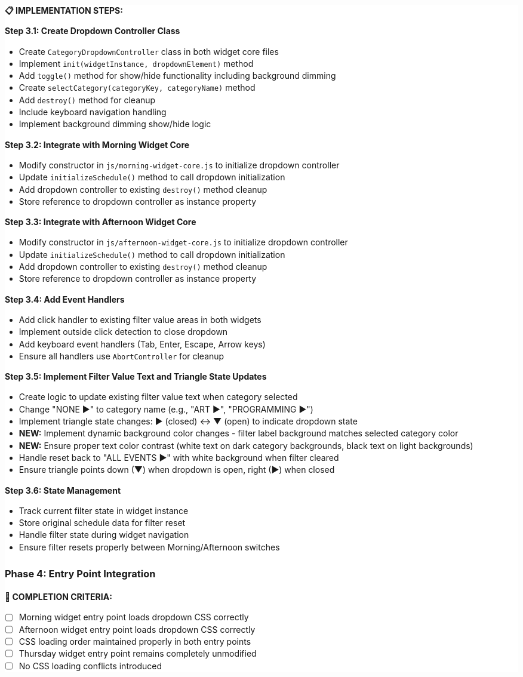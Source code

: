 **📋 IMPLEMENTATION STEPS:**

**Step 3.1: Create Dropdown Controller Class**
- Create `CategoryDropdownController` class in both widget core files
- Implement `init(widgetInstance, dropdownElement)` method
- Add `toggle()` method for show/hide functionality including background dimming
- Create `selectCategory(categoryKey, categoryName)` method
- Add `destroy()` method for cleanup
- Include keyboard navigation handling
- Implement background dimming show/hide logic

**Step 3.2: Integrate with Morning Widget Core**
- Modify constructor in `js/morning-widget-core.js` to initialize dropdown controller
- Update `initializeSchedule()` method to call dropdown initialization
- Add dropdown controller to existing `destroy()` method cleanup
- Store reference to dropdown controller as instance property

**Step 3.3: Integrate with Afternoon Widget Core**
- Modify constructor in `js/afternoon-widget-core.js` to initialize dropdown controller  
- Update `initializeSchedule()` method to call dropdown initialization
- Add dropdown controller to existing `destroy()` method cleanup
- Store reference to dropdown controller as instance property

**Step 3.4: Add Event Handlers**
- Add click handler to existing filter value areas in both widgets
- Implement outside click detection to close dropdown
- Add keyboard event handlers (Tab, Enter, Escape, Arrow keys)
- Ensure all handlers use `AbortController` for cleanup

**Step 3.5: Implement Filter Value Text and Triangle State Updates**
- Create logic to update existing filter value text when category selected
- Change "NONE ▶" to category name (e.g., "ART ▶", "PROGRAMMING ▶")  
- Implement triangle state changes: ▶ (closed) ↔ ▼ (open) to indicate dropdown state
- **NEW:** Implement dynamic background color changes - filter label background matches selected category color
- **NEW:** Ensure proper text color contrast (white text on dark category backgrounds, black text on light backgrounds)
- Handle reset back to "ALL EVENTS ▶" with white background when filter cleared
- Ensure triangle points down (▼) when dropdown is open, right (▶) when closed

**Step 3.6: State Management**
- Track current filter state in widget instance
- Store original schedule data for filter reset
- Handle filter state during widget navigation
- Ensure filter resets properly between Morning/Afternoon switches

### Phase 4: Entry Point Integration

**🎯 COMPLETION CRITERIA:**
- [ ] Morning widget entry point loads dropdown CSS correctly
- [ ] Afternoon widget entry point loads dropdown CSS correctly
- [ ] CSS loading order maintained properly in both entry points
- [ ] Thursday widget entry point remains completely unmodified
- [ ] No CSS loading conflicts introduced
